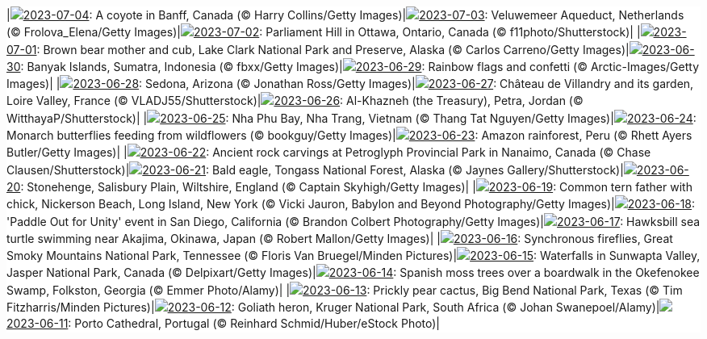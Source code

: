 |![](https://www.bing.com/th?id=OHR.CoyoteBanff_EN-CA7644442660_UHD.jpg&w=384)[2023-07-04](https://www.bing.com/th?id=OHR.CoyoteBanff_EN-CA7644442660_UHD.jpg): A coyote in Banff, Canada (© Harry Collins/Getty Images)|![](https://www.bing.com/th?id=OHR.HalfwayBoats_EN-CA7959103505_UHD.jpg&w=384)[2023-07-03](https://www.bing.com/th?id=OHR.HalfwayBoats_EN-CA7959103505_UHD.jpg): Veluwemeer Aqueduct, Netherlands (© Frolova_Elena/Getty Images)|![](https://www.bing.com/th?id=OHR.CanadaDay_EN-CA1530076015_UHD.jpg&w=384)[2023-07-02](https://www.bing.com/th?id=OHR.CanadaDay_EN-CA1530076015_UHD.jpg): Parliament Hill in Ottawa, Ontario, Canada (© f11photo/Shutterstock)|
|![](https://www.bing.com/th?id=OHR.ClamBears_EN-CA1275958061_UHD.jpg&w=384)[2023-07-01](https://www.bing.com/th?id=OHR.ClamBears_EN-CA1275958061_UHD.jpg): Brown bear mother and cub, Lake Clark National Park and Preserve, Alaska (© Carlos Carreno/Getty Images)|![](https://www.bing.com/th?id=OHR.BanyakIslands_EN-CA9071693780_UHD.jpg&w=384)[2023-06-30](https://www.bing.com/th?id=OHR.BanyakIslands_EN-CA9071693780_UHD.jpg): Banyak Islands, Sumatra, Indonesia (© fbxx/Getty Images)|![](https://www.bing.com/th?id=OHR.PrideIceland_EN-CA3805551224_UHD.jpg&w=384)[2023-06-29](https://www.bing.com/th?id=OHR.PrideIceland_EN-CA3805551224_UHD.jpg): Rainbow flags and confetti (© Arctic-Images/Getty Images)|
|![](https://www.bing.com/th?id=OHR.SedonaSunset_EN-CA8514626005_UHD.jpg&w=384)[2023-06-28](https://www.bing.com/th?id=OHR.SedonaSunset_EN-CA8514626005_UHD.jpg): Sedona, Arizona (© Jonathan Ross/Getty Images)|![](https://www.bing.com/th?id=OHR.VillandryGarden_EN-CA8263802349_UHD.jpg&w=384)[2023-06-27](https://www.bing.com/th?id=OHR.VillandryGarden_EN-CA8263802349_UHD.jpg): Château de Villandry and its garden, Loire Valley, France (© VLADJ55/Shutterstock)|![](https://www.bing.com/th?id=OHR.PetraTreasury_EN-CA7803923526_UHD.jpg&w=384)[2023-06-26](https://www.bing.com/th?id=OHR.PetraTreasury_EN-CA7803923526_UHD.jpg): Al-Khazneh (the Treasury), Petra, Jordan (© WitthayaP/Shutterstock)|
|![](https://www.bing.com/th?id=OHR.NhaTrang_EN-CA7533829372_UHD.jpg&w=384)[2023-06-25](https://www.bing.com/th?id=OHR.NhaTrang_EN-CA7533829372_UHD.jpg): Nha Phu Bay, Nha Trang, Vietnam (© Thang Tat Nguyen/Getty Images)|![](https://www.bing.com/th?id=OHR.PollinatorMonarch_EN-CA7193527591_UHD.jpg&w=384)[2023-06-24](https://www.bing.com/th?id=OHR.PollinatorMonarch_EN-CA7193527591_UHD.jpg): Monarch butterflies feeding from wildflowers (© bookguy/Getty Images)|![](https://www.bing.com/th?id=OHR.PeruAmazon_EN-CA6924554340_UHD.jpg&w=384)[2023-06-23](https://www.bing.com/th?id=OHR.PeruAmazon_EN-CA6924554340_UHD.jpg): Amazon rainforest, Peru (© Rhett Ayers Butler/Getty Images)|
|![](https://www.bing.com/th?id=OHR.NationalIndigenousPeoplesDay_EN-CA7883814929_UHD.jpg&w=384)[2023-06-22](https://www.bing.com/th?id=OHR.NationalIndigenousPeoplesDay_EN-CA7883814929_UHD.jpg): Ancient rock carvings at Petroglyph Provincial Park in Nanaimo, Canada (© Chase Clausen/Shutterstock)|![](https://www.bing.com/th?id=OHR.EagleTree_EN-CA0054337816_UHD.jpg&w=384)[2023-06-21](https://www.bing.com/th?id=OHR.EagleTree_EN-CA0054337816_UHD.jpg): Bald eagle, Tongass National Forest, Alaska (© Jaynes Gallery/Shutterstock)|![](https://www.bing.com/th?id=OHR.StonehengeSalisbury_EN-CA5914565935_UHD.jpg&w=384)[2023-06-20](https://www.bing.com/th?id=OHR.StonehengeSalisbury_EN-CA5914565935_UHD.jpg): Stonehenge, Salisbury Plain, Wiltshire, England (© Captain Skyhigh/Getty Images)|
|![](https://www.bing.com/th?id=OHR.TernFather_EN-CA5311897317_UHD.jpg&w=384)[2023-06-19](https://www.bing.com/th?id=OHR.TernFather_EN-CA5311897317_UHD.jpg): Common tern father with chick, Nickerson Beach, Long Island, New York (© Vicki Jauron, Babylon and Beyond Photography/Getty Images)|![](https://www.bing.com/th?id=OHR.SurfSanDiego_EN-CA4997831640_UHD.jpg&w=384)[2023-06-18](https://www.bing.com/th?id=OHR.SurfSanDiego_EN-CA4997831640_UHD.jpg): 'Paddle Out for Unity' event in San Diego, California (© Brandon Colbert Photography/Getty Images)|![](https://www.bing.com/th?id=OHR.HawksbillTurtle_EN-CA4618217864_UHD.jpg&w=384)[2023-06-17](https://www.bing.com/th?id=OHR.HawksbillTurtle_EN-CA4618217864_UHD.jpg): Hawksbill sea turtle swimming near Akajima, Okinawa, Japan (© Robert Mallon/Getty Images)|
|![](https://www.bing.com/th?id=OHR.SmokyFireflies_EN-CA2162258786_UHD.jpg&w=384)[2023-06-16](https://www.bing.com/th?id=OHR.SmokyFireflies_EN-CA2162258786_UHD.jpg): Synchronous fireflies, Great Smoky Mountains National Park, Tennessee (© Floris Van Bruegel/Minden Pictures)|![](https://www.bing.com/th?id=OHR.WaterfallsSunwaptaValley_EN-CA1919679113_UHD.jpg&w=384)[2023-06-15](https://www.bing.com/th?id=OHR.WaterfallsSunwaptaValley_EN-CA1919679113_UHD.jpg): Waterfalls in Sunwapta Valley, Jasper National Park, Canada (© Delpixart/Getty Images)|![](https://www.bing.com/th?id=OHR.OkefenokeeSwamp_EN-CA1632348115_UHD.jpg&w=384)[2023-06-14](https://www.bing.com/th?id=OHR.OkefenokeeSwamp_EN-CA1632348115_UHD.jpg): Spanish moss trees over a boardwalk in the Okefenokee Swamp, Folkston, Georgia (© Emmer Photo/Alamy)|
|![](https://www.bing.com/th?id=OHR.BigBendAnniv_EN-CA1399468054_UHD.jpg&w=384)[2023-06-13](https://www.bing.com/th?id=OHR.BigBendAnniv_EN-CA1399468054_UHD.jpg): Prickly pear cactus, Big Bend National Park, Texas (© Tim Fitzharris/Minden Pictures)|![](https://www.bing.com/th?id=OHR.GoliathHeron_EN-CA1899093038_UHD.jpg&w=384)[2023-06-12](https://www.bing.com/th?id=OHR.GoliathHeron_EN-CA1899093038_UHD.jpg): Goliath heron, Kruger National Park, South Africa (© Johan Swanepoel/Alamy)|![](https://www.bing.com/th?id=OHR.PortugalDay_EN-CA0752495208_UHD.jpg&w=384)[2023-06-11](https://www.bing.com/th?id=OHR.PortugalDay_EN-CA0752495208_UHD.jpg): Porto Cathedral, Portugal (© Reinhard Schmid/Huber/eStock Photo)|
